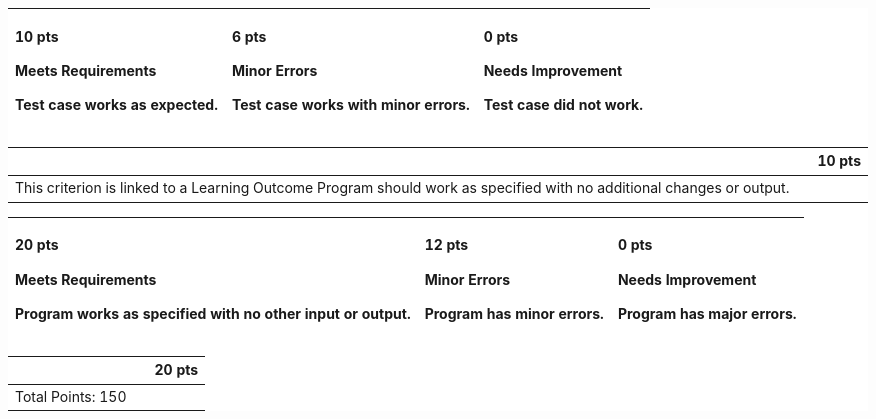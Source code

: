 |<p>10 pts </p><p>Meets Requirements</p><p>Test case works as expected.</p>|<p>6 pts </p><p>Minor Errors</p><p>Test case works with minor errors.</p>|<p>0 pts </p><p>Needs Improvement</p><p>Test case did not work.</p>|
| :- | :- | :- |

|||10 pts|
| :- | :- | :- |
|This criterion is linked to a Learning Outcome Program should work as specified with no additional changes or output. |||

|<p>20 pts </p><p>Meets Requirements</p><p>Program works as specified with no other input or output.</p>|<p>12 pts </p><p>Minor Errors</p><p>Program has minor errors.</p>|<p>0 pts </p><p>Needs Improvement</p><p>Program has major errors.</p>|
| :- | :- | :- |

|||20 pts|
| :- | :- | :- |
|Total Points: 150|

